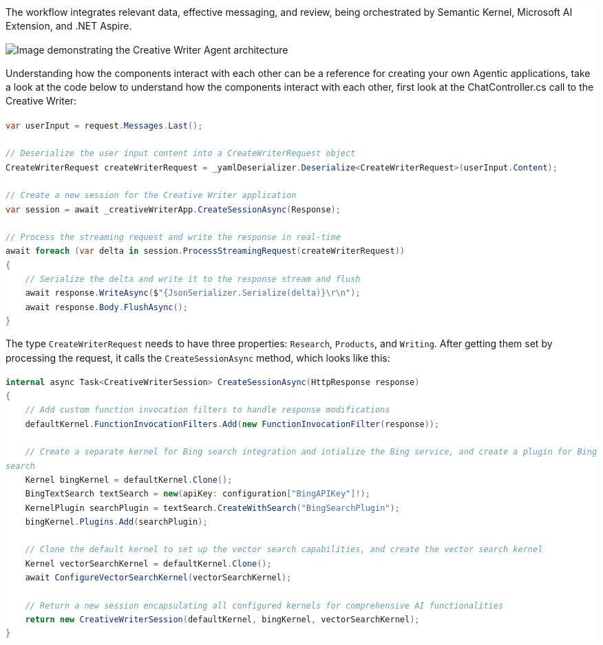 The workflow integrates relevant data, effective messaging, and review, being orchestrated by Semantic Kernel, Microsoft AI Extension, and .NET Aspire.

![Image demonstrating the Creative Writer Agent architecture](./images/creative-writer-agent-architecture.png)

Understanding how the components interact with each other can be a reference for creating your own Agentic applications, take a look at the code below to understand how the components interact with each other, first look at the ChatController.cs call to the Creative Writer:

```csharp
var userInput = request.Messages.Last();

// Deserialize the user input content into a CreateWriterRequest object
CreateWriterRequest createWriterRequest = _yamlDeserializer.Deserialize<CreateWriterRequest>(userInput.Content);

// Create a new session for the Creative Writer application
var session = await _creativeWriterApp.CreateSessionAsync(Response);

// Process the streaming request and write the response in real-time
await foreach (var delta in session.ProcessStreamingRequest(createWriterRequest))
{
    // Serialize the delta and write it to the response stream and flush
    await response.WriteAsync($"{JsonSerializer.Serialize(delta)}\r\n");
    await response.Body.FlushAsync();
}
```

The type `CreateWriterRequest` needs to have three properties: `Research`, `Products`, and `Writing`. After getting them set by processing the request, it calls the `CreateSessionAsync` method, which looks like this:

```csharp
internal async Task<CreativeWriterSession> CreateSessionAsync(HttpResponse response)
{
    // Add custom function invocation filters to handle response modifications
    defaultKernel.FunctionInvocationFilters.Add(new FunctionInvocationFilter(response));

    // Create a separate kernel for Bing search integration and intialize the Bing service, and create a plugin for Bing search
    Kernel bingKernel = defaultKernel.Clone();
    BingTextSearch textSearch = new(apiKey: configuration["BingAPIKey"]!);
    KernelPlugin searchPlugin = textSearch.CreateWithSearch("BingSearchPlugin");
    bingKernel.Plugins.Add(searchPlugin);

    // Clone the default kernel to set up the vector search capabilities, and create the vector search kernel
    Kernel vectorSearchKernel = defaultKernel.Clone();
    await ConfigureVectorSearchKernel(vectorSearchKernel);

    // Return a new session encapsulating all configured kernels for comprehensive AI functionalities
    return new CreativeWriterSession(defaultKernel, bingKernel, vectorSearchKernel);
}
```
